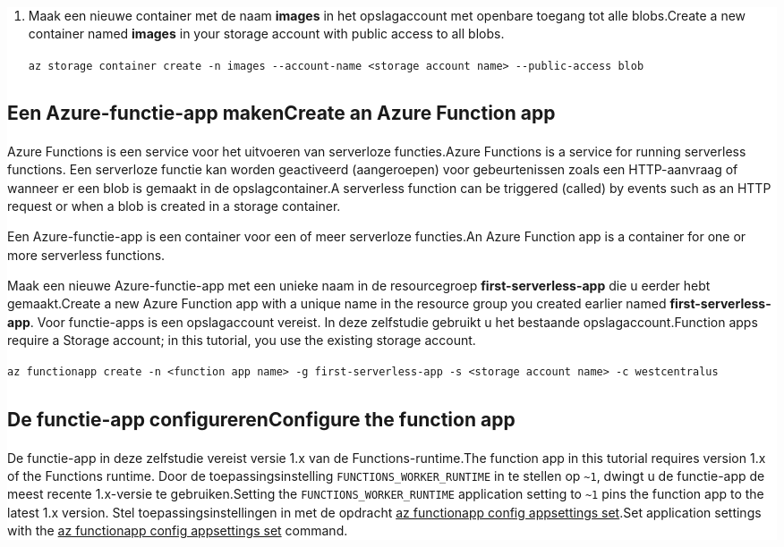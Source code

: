1.  <span data-ttu-id="a5e48-111">Maak een nieuwe container met de naam **images** in het opslagaccount met openbare toegang tot alle blobs.</span><span class="sxs-lookup"><span data-stu-id="a5e48-111">Create a new container named **images** in your storage account with public access to all blobs.</span></span>

    ```azurecli
    az storage container create -n images --account-name <storage account name> --public-access blob
    ```

## <a name="create-an-azure-function-app"></a><span data-ttu-id="a5e48-112">Een Azure-functie-app maken</span><span class="sxs-lookup"><span data-stu-id="a5e48-112">Create an Azure Function app</span></span>

<span data-ttu-id="a5e48-113">Azure Functions is een service voor het uitvoeren van serverloze functies.</span><span class="sxs-lookup"><span data-stu-id="a5e48-113">Azure Functions is a service for running serverless functions.</span></span> <span data-ttu-id="a5e48-114">Een serverloze functie kan worden geactiveerd (aangeroepen) voor gebeurtenissen zoals een HTTP-aanvraag of wanneer er een blob is gemaakt in de opslagcontainer.</span><span class="sxs-lookup"><span data-stu-id="a5e48-114">A serverless function can be triggered (called) by events such as an HTTP request or when a blob is created in a storage container.</span></span>

<span data-ttu-id="a5e48-115">Een Azure-functie-app is een container voor een of meer serverloze functies.</span><span class="sxs-lookup"><span data-stu-id="a5e48-115">An Azure Function app is a container for one or more serverless functions.</span></span>

<span data-ttu-id="a5e48-116">Maak een nieuwe Azure-functie-app met een unieke naam in de resourcegroep **first-serverless-app** die u eerder hebt gemaakt.</span><span class="sxs-lookup"><span data-stu-id="a5e48-116">Create a new Azure Function app with a unique name in the resource group you created earlier named **first-serverless-app**.</span></span> <span data-ttu-id="a5e48-117">Voor functie-apps is een opslagaccount vereist. In deze zelfstudie gebruikt u het bestaande opslagaccount.</span><span class="sxs-lookup"><span data-stu-id="a5e48-117">Function apps require a Storage account; in this tutorial, you use the existing storage account.</span></span>

```azurecli
az functionapp create -n <function app name> -g first-serverless-app -s <storage account name> -c westcentralus
```

## <a name="configure-the-function-app"></a><span data-ttu-id="a5e48-118">De functie-app configureren</span><span class="sxs-lookup"><span data-stu-id="a5e48-118">Configure the function app</span></span>

<span data-ttu-id="a5e48-119">De functie-app in deze zelfstudie vereist versie 1.x van de Functions-runtime.</span><span class="sxs-lookup"><span data-stu-id="a5e48-119">The function app in this tutorial requires version 1.x of the Functions runtime.</span></span> <span data-ttu-id="a5e48-120">Door de toepassingsinstelling `FUNCTIONS_WORKER_RUNTIME` in te stellen op `~1`, dwingt u de functie-app de meest recente 1.x-versie te gebruiken.</span><span class="sxs-lookup"><span data-stu-id="a5e48-120">Setting the `FUNCTIONS_WORKER_RUNTIME` application setting to `~1` pins the function app to the latest 1.x version.</span></span> <span data-ttu-id="a5e48-121">Stel toepassingsinstellingen in met de opdracht [az functionapp config appsettings set](https://docs.microsoft.com/cli/azure/functionapp/config/appsettings#set).</span><span class="sxs-lookup"><span data-stu-id="a5e48-121">Set application settings with the [az functionapp config appsettings set](https://docs.microsoft.com/cli/azure/functionapp/config/appsettings#set) command.</span></span>
